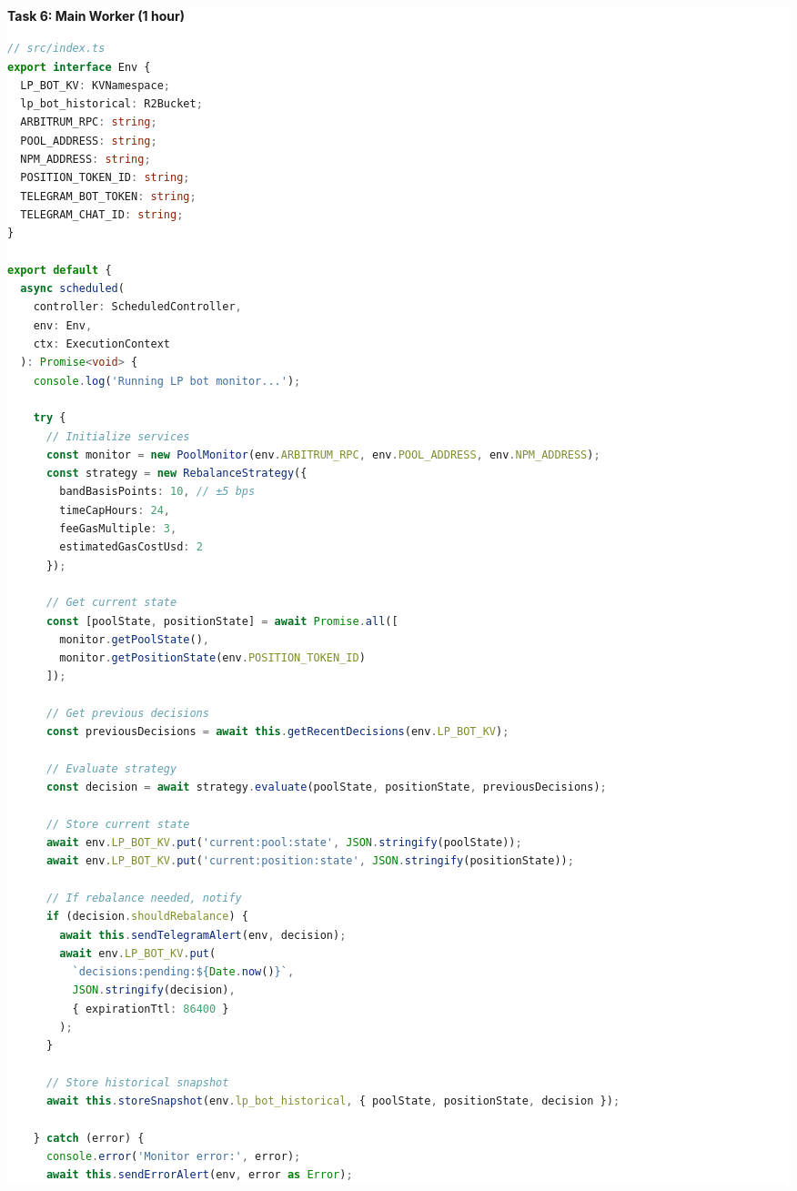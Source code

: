 **Task 6: Main Worker (1 hour)**
```typescript
// src/index.ts
export interface Env {
  LP_BOT_KV: KVNamespace;
  lp_bot_historical: R2Bucket;
  ARBITRUM_RPC: string;
  POOL_ADDRESS: string;
  NPM_ADDRESS: string;
  POSITION_TOKEN_ID: string;
  TELEGRAM_BOT_TOKEN: string;
  TELEGRAM_CHAT_ID: string;
}

export default {
  async scheduled(
    controller: ScheduledController,
    env: Env,
    ctx: ExecutionContext
  ): Promise<void> {
    console.log('Running LP bot monitor...');
    
    try {
      // Initialize services
      const monitor = new PoolMonitor(env.ARBITRUM_RPC, env.POOL_ADDRESS, env.NPM_ADDRESS);
      const strategy = new RebalanceStrategy({
        bandBasisPoints: 10, // ±5 bps
        timeCapHours: 24,
        feeGasMultiple: 3,
        estimatedGasCostUsd: 2
      });
      
      // Get current state
      const [poolState, positionState] = await Promise.all([
        monitor.getPoolState(),
        monitor.getPositionState(env.POSITION_TOKEN_ID)
      ]);
      
      // Get previous decisions
      const previousDecisions = await this.getRecentDecisions(env.LP_BOT_KV);
      
      // Evaluate strategy
      const decision = await strategy.evaluate(poolState, positionState, previousDecisions);
      
      // Store current state
      await env.LP_BOT_KV.put('current:pool:state', JSON.stringify(poolState));
      await env.LP_BOT_KV.put('current:position:state', JSON.stringify(positionState));
      
      // If rebalance needed, notify
      if (decision.shouldRebalance) {
        await this.sendTelegramAlert(env, decision);
        await env.LP_BOT_KV.put(
          `decisions:pending:${Date.now()}`,
          JSON.stringify(decision),
          { expirationTtl: 86400 }
        );
      }
      
      // Store historical snapshot
      await this.storeSnapshot(env.lp_bot_historical, { poolState, positionState, decision });
      
    } catch (error) {
      console.error('Monitor error:', error);
      await this.sendErrorAlert(env, error as Error);
```